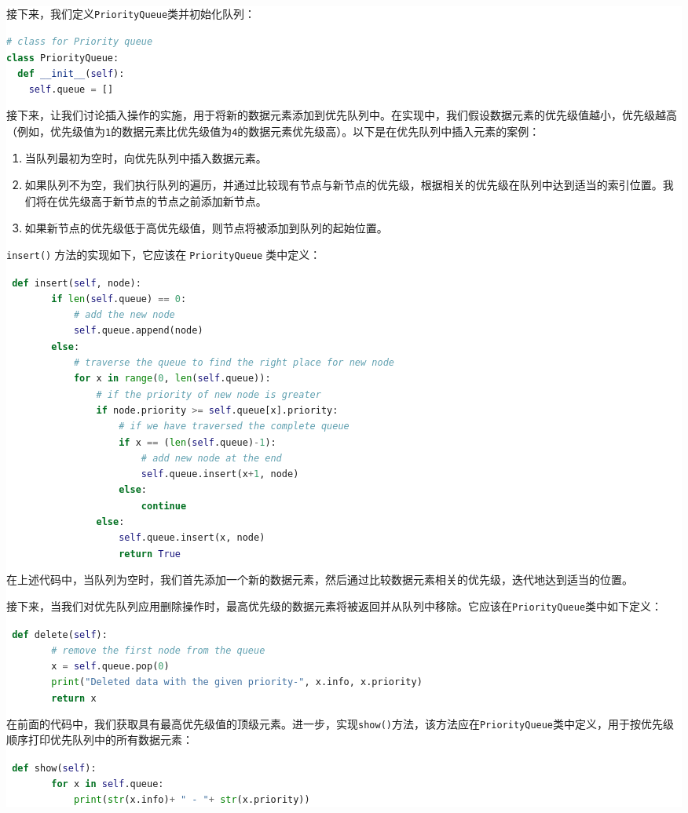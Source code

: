 接下来，我们定义`PriorityQueue`类并初始化队列：

```py
# class for Priority queue
class PriorityQueue:
  def __init__(self):
    self.queue = [] 
```

接下来，让我们讨论插入操作的实施，用于将新的数据元素添加到优先队列中。在实现中，我们假设数据元素的优先级值越小，优先级越高（例如，优先级值为`1`的数据元素比优先级值为`4`的数据元素优先级高）。以下是在优先队列中插入元素的案例：

1.  当队列最初为空时，向优先队列中插入数据元素。

1.  如果队列不为空，我们执行队列的遍历，并通过比较现有节点与新节点的优先级，根据相关的优先级在队列中达到适当的索引位置。我们将在优先级高于新节点的节点之前添加新节点。

1.  如果新节点的优先级低于高优先级值，则节点将被添加到队列的起始位置。

`insert()` 方法的实现如下，它应该在 `PriorityQueue` 类中定义：

```py
 def insert(self, node):        
        if len(self.queue) == 0:
            # add the new node
            self.queue.append(node)
        else:
            # traverse the queue to find the right place for new node
            for x in range(0, len(self.queue)):
                # if the priority of new node is greater
                if node.priority >= self.queue[x].priority:
                    # if we have traversed the complete queue
                    if x == (len(self.queue)-1):
                        # add new node at the end
                        self.queue.insert(x+1, node)
                    else:
                        continue
                else:
                    self.queue.insert(x, node)
                    return True 
```

在上述代码中，当队列为空时，我们首先添加一个新的数据元素，然后通过比较数据元素相关的优先级，迭代地达到适当的位置。

接下来，当我们对优先队列应用删除操作时，最高优先级的数据元素将被返回并从队列中移除。它应该在`PriorityQueue`类中如下定义：

```py
 def delete(self):
        # remove the first node from the queue
        x = self.queue.pop(0)
        print("Deleted data with the given priority-", x.info, x.priority)
        return x 
```

在前面的代码中，我们获取具有最高优先级值的顶级元素。进一步，实现`show()`方法，该方法应在`PriorityQueue`类中定义，用于按优先级顺序打印优先队列中的所有数据元素：

```py
 def show(self):
        for x in self.queue:
            print(str(x.info)+ " - "+ str(x.priority)) 
```

